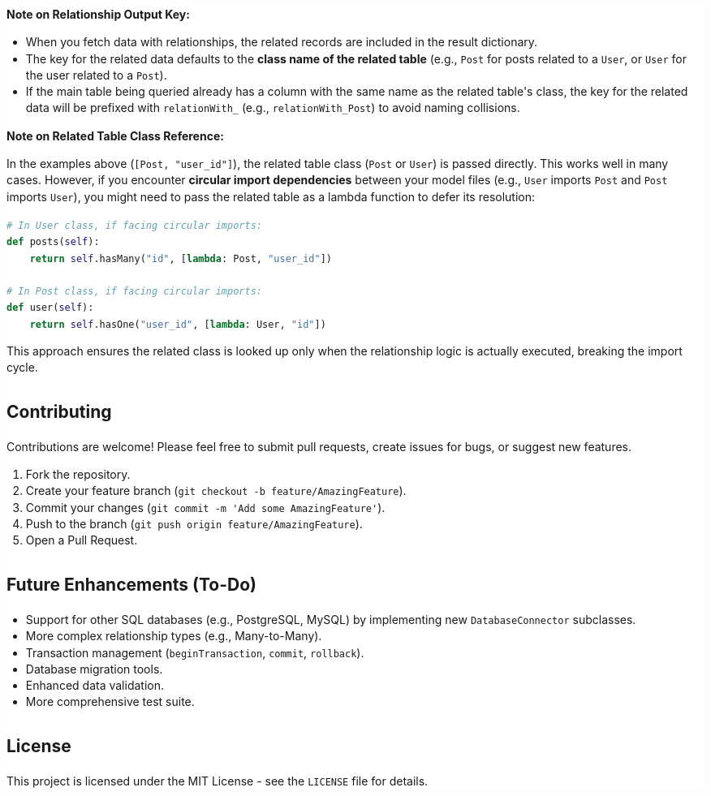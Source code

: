 **Note on Relationship Output Key:**

*   When you fetch data with relationships, the related records are included in the result dictionary.
*   The key for the related data defaults to the **class name of the related table** (e.g., `Post` for posts related to a `User`, or `User` for the user related to a `Post`).
*   If the main table being queried already has a column with the same name as the related table's class, the key for the related data will be prefixed with `relationWith_` (e.g., `relationWith_Post`) to avoid naming collisions.

**Note on Related Table Class Reference:**

In the examples above (`[Post, "user_id"]`), the related table class (`Post` or `User`) is passed directly. This works well in many cases. However, if you encounter **circular import dependencies** between your model files (e.g., `User` imports `Post` and `Post` imports `User`), you might need to pass the related table as a lambda function to defer its resolution:

```python
# In User class, if facing circular imports:
def posts(self):
    return self.hasMany("id", [lambda: Post, "user_id"])

# In Post class, if facing circular imports:
def user(self):
    return self.hasOne("user_id", [lambda: User, "id"])
```
This approach ensures the related class is looked up only when the relationship logic is actually executed, breaking the import cycle.

## Contributing

Contributions are welcome! Please feel free to submit pull requests, create issues for bugs, or suggest new features.

1.  Fork the repository.
2.  Create your feature branch (`git checkout -b feature/AmazingFeature`).
3.  Commit your changes (`git commit -m 'Add some AmazingFeature'`).
4.  Push to the branch (`git push origin feature/AmazingFeature`).
5.  Open a Pull Request.

## Future Enhancements (To-Do)

*   Support for other SQL databases (e.g., PostgreSQL, MySQL) by implementing new `DatabaseConnector` subclasses.
*   More complex relationship types (e.g., Many-to-Many).
*   Transaction management (`beginTransaction`, `commit`, `rollback`).
*   Database migration tools.
*   Enhanced data validation.
*   More comprehensive test suite.

## License

This project is licensed under the MIT License - see the `LICENSE` file for details.
